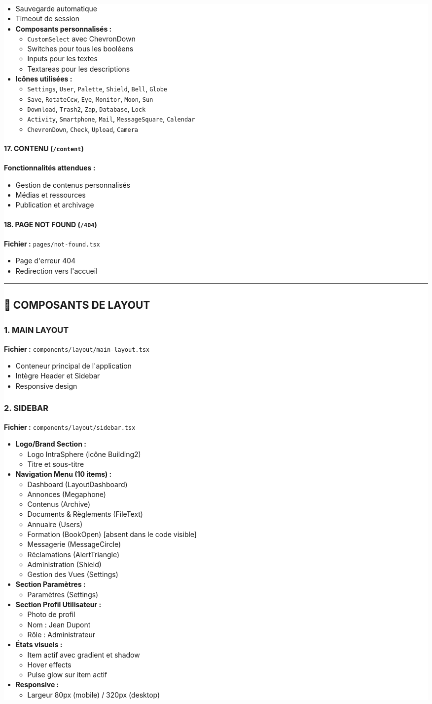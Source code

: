   - Sauvegarde automatique
  - Timeout de session
- **Composants personnalisés :**
  - `CustomSelect` avec ChevronDown
  - Switches pour tous les booléens
  - Inputs pour les textes
  - Textareas pour les descriptions
- **Icônes utilisées :**
  - `Settings`, `User`, `Palette`, `Shield`, `Bell`, `Globe`
  - `Save`, `RotateCcw`, `Eye`, `Monitor`, `Moon`, `Sun`
  - `Download`, `Trash2`, `Zap`, `Database`, `Lock`
  - `Activity`, `Smartphone`, `Mail`, `MessageSquare`, `Calendar`
  - `ChevronDown`, `Check`, `Upload`, `Camera`

#### **17. CONTENU (`/content`)**
**Fonctionnalités attendues :**
- Gestion de contenus personnalisés
- Médias et ressources
- Publication et archivage

#### **18. PAGE NOT FOUND (`/404`)**
**Fichier :** `pages/not-found.tsx`
- Page d'erreur 404
- Redirection vers l'accueil

---

## 🎨 COMPOSANTS DE LAYOUT

### **1. MAIN LAYOUT**
**Fichier :** `components/layout/main-layout.tsx`
- Conteneur principal de l'application
- Intègre Header et Sidebar
- Responsive design

### **2. SIDEBAR**
**Fichier :** `components/layout/sidebar.tsx`
- **Logo/Brand Section :**
  - Logo IntraSphere (icône Building2)
  - Titre et sous-titre
- **Navigation Menu (10 items) :**
  - Dashboard (LayoutDashboard)
  - Annonces (Megaphone)
  - Contenus (Archive)
  - Documents & Règlements (FileText)
  - Annuaire (Users)
  - Formation (BookOpen) [absent dans le code visible]
  - Messagerie (MessageCircle)
  - Réclamations (AlertTriangle)
  - Administration (Shield)
  - Gestion des Vues (Settings)
- **Section Paramètres :**
  - Paramètres (Settings)
- **Section Profil Utilisateur :**
  - Photo de profil
  - Nom : Jean Dupont
  - Rôle : Administrateur
- **États visuels :**
  - Item actif avec gradient et shadow
  - Hover effects
  - Pulse glow sur item actif
- **Responsive :**
  - Largeur 80px (mobile) / 320px (desktop)